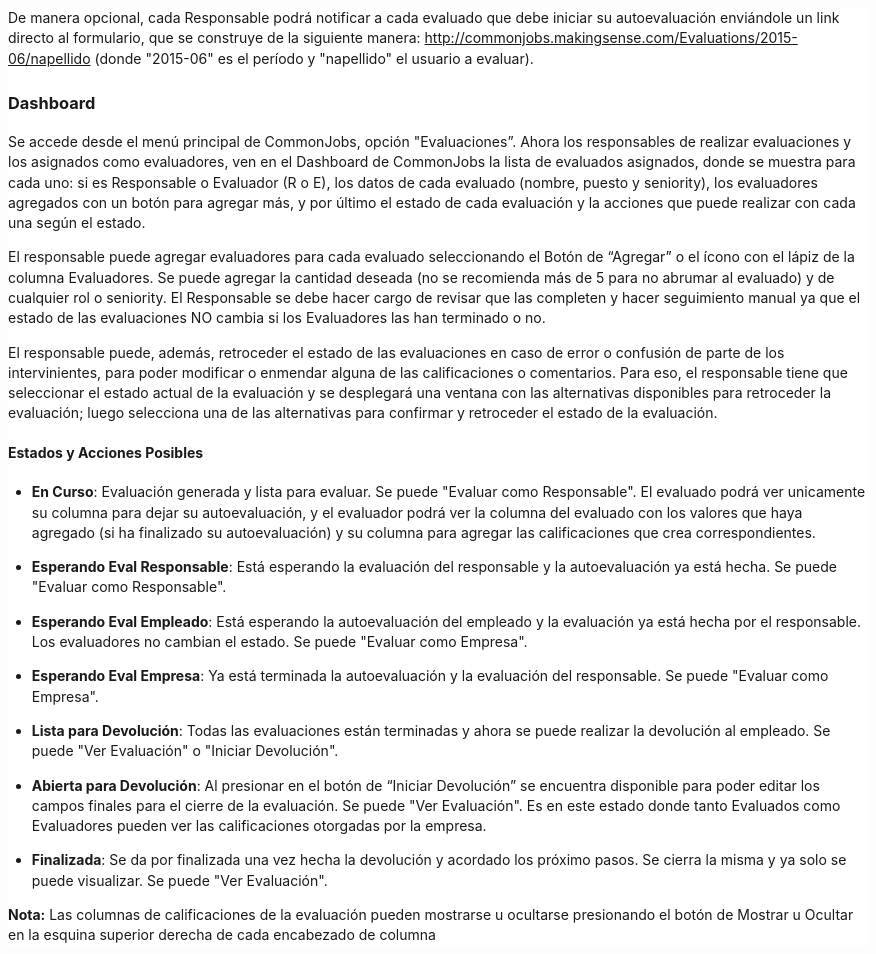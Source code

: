 De manera opcional, cada Responsable podrá notificar a cada evaluado que debe iniciar su autoevaluación enviándole un link directo al formulario, que se construye de la siguiente manera:
http://commonjobs.makingsense.com/Evaluations/2015-06/napellido (donde "2015-06" es el período y "napellido" el usuario a evaluar).

### Dashboard ###

Se accede desde el menú principal de CommonJobs, opción "Evaluaciones”.  Ahora los responsables de realizar evaluaciones y los asignados como evaluadores, ven en el Dashboard de CommonJobs la lista de evaluados asignados, donde se muestra para cada uno: si es Responsable o Evaluador (R o E), los datos de cada evaluado (nombre, puesto y seniority), los evaluadores agregados con un botón para agregar más, y por último el estado de cada evaluación y la acciones que puede realizar con cada una según el estado.

El responsable puede agregar evaluadores para cada evaluado seleccionando el Botón de “Agregar” o el ícono con el lápiz de la columna Evaluadores.  Se puede agregar la cantidad deseada (no se recomienda más de 5 para no abrumar al evaluado) y de cualquier rol o seniority.  El Responsable se debe hacer cargo de revisar que las completen y hacer seguimiento manual ya que el estado de las evaluaciones NO cambia si los Evaluadores las han terminado o no.

El responsable puede, además, retroceder el estado de las evaluaciones en caso de error o confusión de parte de los intervinientes, para poder modificar o enmendar alguna de las calificaciones o comentarios. Para eso, el responsable tiene que seleccionar el estado actual de la evaluación y se desplegará una ventana con las alternativas disponibles para retroceder la evaluación; luego selecciona una de las alternativas para confirmar y retroceder el estado de la evaluación.

#### Estados y Acciones Posibles ####

- **En Curso**: Evaluación generada y lista para evaluar.  Se puede "Evaluar como Responsable". El evaluado podrá ver unicamente su columna para dejar su autoevaluación, y el evaluador podrá ver la columna del evaluado con los valores que haya agregado (si ha finalizado su autoevaluación) y su columna para agregar las calificaciones que crea correspondientes.

- **Esperando Eval Responsable**: Está esperando la evaluación del responsable y la autoevaluación ya está hecha. Se puede "Evaluar como Responsable".

- **Esperando Eval Empleado**: Está esperando la autoevaluación del empleado y la evaluación ya está hecha por el responsable.  Los evaluadores no cambian el estado.  Se puede "Evaluar como Empresa".

- **Esperando Eval Empresa**: Ya está terminada la autoevaluación y la evaluación del responsable.  Se puede "Evaluar como Empresa".

- **Lista para Devolución**: Todas las evaluaciones están terminadas y ahora se puede realizar la devolución al empleado.  Se puede "Ver Evaluación" o "Iniciar Devolución".

- **Abierta para Devolución**: Al presionar en el botón de “Iniciar Devolución” se encuentra disponible para poder editar los campos finales para el cierre de la evaluación.  Se puede "Ver Evaluación". Es en este estado donde tanto Evaluados como Evaluadores pueden ver las calificaciones otorgadas por la empresa.

- **Finalizada**: Se da por finalizada una vez hecha la devolución y acordado los próximo pasos.  Se cierra la misma y ya solo se puede visualizar.  Se puede "Ver Evaluación".


**Nota:** Las columnas de calificaciones de la evaluación pueden mostrarse u ocultarse presionando el botón de Mostrar u Ocultar en la esquina superior derecha de cada encabezado de columna
